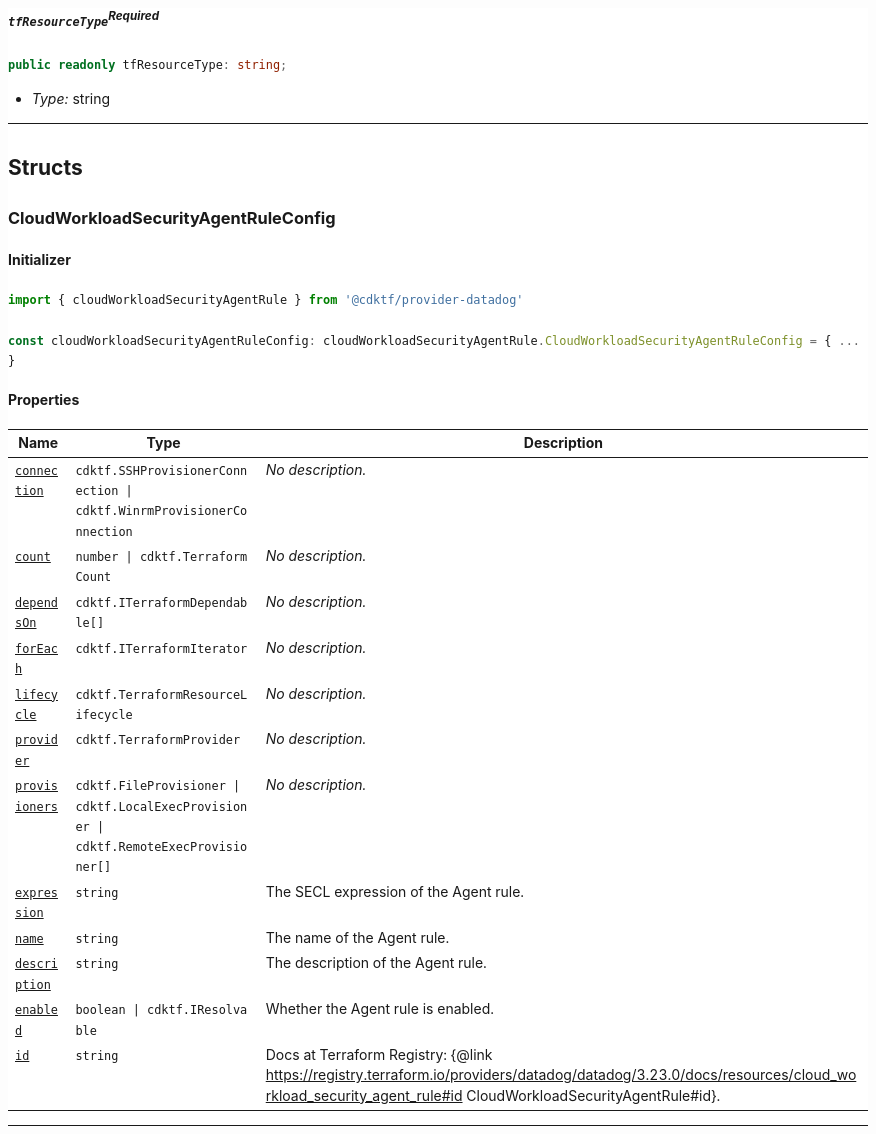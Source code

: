 
##### `tfResourceType`<sup>Required</sup> <a name="tfResourceType" id="@cdktf/provider-datadog.cloudWorkloadSecurityAgentRule.CloudWorkloadSecurityAgentRule.property.tfResourceType"></a>

```typescript
public readonly tfResourceType: string;
```

- *Type:* string

---

## Structs <a name="Structs" id="Structs"></a>

### CloudWorkloadSecurityAgentRuleConfig <a name="CloudWorkloadSecurityAgentRuleConfig" id="@cdktf/provider-datadog.cloudWorkloadSecurityAgentRule.CloudWorkloadSecurityAgentRuleConfig"></a>

#### Initializer <a name="Initializer" id="@cdktf/provider-datadog.cloudWorkloadSecurityAgentRule.CloudWorkloadSecurityAgentRuleConfig.Initializer"></a>

```typescript
import { cloudWorkloadSecurityAgentRule } from '@cdktf/provider-datadog'

const cloudWorkloadSecurityAgentRuleConfig: cloudWorkloadSecurityAgentRule.CloudWorkloadSecurityAgentRuleConfig = { ... }
```

#### Properties <a name="Properties" id="Properties"></a>

| **Name** | **Type** | **Description** |
| --- | --- | --- |
| <code><a href="#@cdktf/provider-datadog.cloudWorkloadSecurityAgentRule.CloudWorkloadSecurityAgentRuleConfig.property.connection">connection</a></code> | <code>cdktf.SSHProvisionerConnection \| cdktf.WinrmProvisionerConnection</code> | *No description.* |
| <code><a href="#@cdktf/provider-datadog.cloudWorkloadSecurityAgentRule.CloudWorkloadSecurityAgentRuleConfig.property.count">count</a></code> | <code>number \| cdktf.TerraformCount</code> | *No description.* |
| <code><a href="#@cdktf/provider-datadog.cloudWorkloadSecurityAgentRule.CloudWorkloadSecurityAgentRuleConfig.property.dependsOn">dependsOn</a></code> | <code>cdktf.ITerraformDependable[]</code> | *No description.* |
| <code><a href="#@cdktf/provider-datadog.cloudWorkloadSecurityAgentRule.CloudWorkloadSecurityAgentRuleConfig.property.forEach">forEach</a></code> | <code>cdktf.ITerraformIterator</code> | *No description.* |
| <code><a href="#@cdktf/provider-datadog.cloudWorkloadSecurityAgentRule.CloudWorkloadSecurityAgentRuleConfig.property.lifecycle">lifecycle</a></code> | <code>cdktf.TerraformResourceLifecycle</code> | *No description.* |
| <code><a href="#@cdktf/provider-datadog.cloudWorkloadSecurityAgentRule.CloudWorkloadSecurityAgentRuleConfig.property.provider">provider</a></code> | <code>cdktf.TerraformProvider</code> | *No description.* |
| <code><a href="#@cdktf/provider-datadog.cloudWorkloadSecurityAgentRule.CloudWorkloadSecurityAgentRuleConfig.property.provisioners">provisioners</a></code> | <code>cdktf.FileProvisioner \| cdktf.LocalExecProvisioner \| cdktf.RemoteExecProvisioner[]</code> | *No description.* |
| <code><a href="#@cdktf/provider-datadog.cloudWorkloadSecurityAgentRule.CloudWorkloadSecurityAgentRuleConfig.property.expression">expression</a></code> | <code>string</code> | The SECL expression of the Agent rule. |
| <code><a href="#@cdktf/provider-datadog.cloudWorkloadSecurityAgentRule.CloudWorkloadSecurityAgentRuleConfig.property.name">name</a></code> | <code>string</code> | The name of the Agent rule. |
| <code><a href="#@cdktf/provider-datadog.cloudWorkloadSecurityAgentRule.CloudWorkloadSecurityAgentRuleConfig.property.description">description</a></code> | <code>string</code> | The description of the Agent rule. |
| <code><a href="#@cdktf/provider-datadog.cloudWorkloadSecurityAgentRule.CloudWorkloadSecurityAgentRuleConfig.property.enabled">enabled</a></code> | <code>boolean \| cdktf.IResolvable</code> | Whether the Agent rule is enabled. |
| <code><a href="#@cdktf/provider-datadog.cloudWorkloadSecurityAgentRule.CloudWorkloadSecurityAgentRuleConfig.property.id">id</a></code> | <code>string</code> | Docs at Terraform Registry: {@link https://registry.terraform.io/providers/datadog/datadog/3.23.0/docs/resources/cloud_workload_security_agent_rule#id CloudWorkloadSecurityAgentRule#id}. |

---